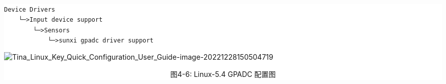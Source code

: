 ```
Device Drivers
    └─>Input device support
        └─>Sensors
            └─>sunxi gpadc driver support
```

![Tina_Linux_Key_Quick_Configuration_User_Guide-image-20221228150504719](https://cdn.staticaly.com/gh/DongshanPI/Docs-Photos@master/Tina-Sdk/Tina_Linux_Key_Quick_Configuration_User_Guide-image-20221228150504719.png)

<center>图4-6: Linux-5.4 GPADC 配置图</center>

